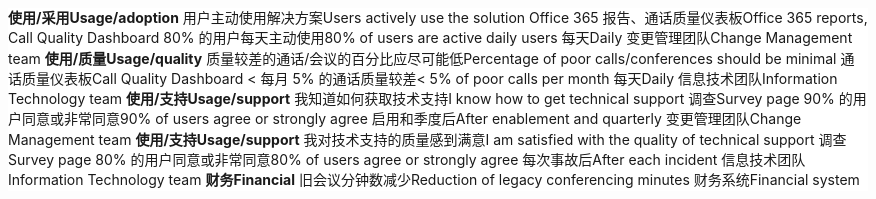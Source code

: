 <td align="left"><span data-ttu-id="9d2f2-285"><strong>使用/采用</strong></span><span class="sxs-lookup"><span data-stu-id="9d2f2-285"><strong>Usage/adoption</strong></span></span></td>
<td align="left"><span data-ttu-id="9d2f2-286">用户主动使用解决方案</span><span class="sxs-lookup"><span data-stu-id="9d2f2-286">Users actively use the solution</span></span></td>
<td align="left"><span data-ttu-id="9d2f2-287">Office 365 报告、通话质量仪表板</span><span class="sxs-lookup"><span data-stu-id="9d2f2-287">Office 365 reports, Call Quality Dashboard</span></span></td>
<td align="left"><span data-ttu-id="9d2f2-288">80% 的用户每天主动使用</span><span class="sxs-lookup"><span data-stu-id="9d2f2-288">80% of users are active daily users</span></span></td>
<td align="left"><span data-ttu-id="9d2f2-289">每天</span><span class="sxs-lookup"><span data-stu-id="9d2f2-289">Daily</span></span></td>
<td align="left"><span data-ttu-id="9d2f2-290">变更管理团队</span><span class="sxs-lookup"><span data-stu-id="9d2f2-290">Change Management team</span></span></td>
</tr>
<tr class="even">
<td align="left"><span data-ttu-id="9d2f2-291"><strong>使用/质量</strong></span><span class="sxs-lookup"><span data-stu-id="9d2f2-291"><strong>Usage/quality</strong></span></span></td>
<td align="left"><span data-ttu-id="9d2f2-292">质量较差的通话/会议的百分比应尽可能低</span><span class="sxs-lookup"><span data-stu-id="9d2f2-292">Percentage of poor calls/conferences should be minimal</span></span></td>
<td align="left"><span data-ttu-id="9d2f2-293">通话质量仪表板</span><span class="sxs-lookup"><span data-stu-id="9d2f2-293">Call Quality Dashboard</span></span></td>
<td align="left"><span data-ttu-id="9d2f2-294">&lt; 每月 5% 的通话质量较差</span><span class="sxs-lookup"><span data-stu-id="9d2f2-294">&lt; 5% of poor calls per month</span></span></td>
<td align="left"><span data-ttu-id="9d2f2-295">每天</span><span class="sxs-lookup"><span data-stu-id="9d2f2-295">Daily</span></span></td>
<td align="left"><span data-ttu-id="9d2f2-296">信息技术团队</span><span class="sxs-lookup"><span data-stu-id="9d2f2-296">Information Technology team</span></span></td>
</tr>
<tr class="odd">
<td align="left"><span data-ttu-id="9d2f2-297"><strong>使用/支持</strong></span><span class="sxs-lookup"><span data-stu-id="9d2f2-297"><strong>Usage/support</strong></span></span></td>
<td align="left"><span data-ttu-id="9d2f2-298">我知道如何获取技术支持</span><span class="sxs-lookup"><span data-stu-id="9d2f2-298">I know how to get technical support</span></span></td>
<td align="left"><span data-ttu-id="9d2f2-299">调查</span><span class="sxs-lookup"><span data-stu-id="9d2f2-299">Survey page</span></span></td>
<td align="left"><span data-ttu-id="9d2f2-300">90% 的用户同意或非常同意</span><span class="sxs-lookup"><span data-stu-id="9d2f2-300">90% of users agree or strongly agree</span></span></td>
<td align="left"><span data-ttu-id="9d2f2-301">启用和季度后</span><span class="sxs-lookup"><span data-stu-id="9d2f2-301">After enablement and quarterly</span></span></td>
<td align="left"><span data-ttu-id="9d2f2-302">变更管理团队</span><span class="sxs-lookup"><span data-stu-id="9d2f2-302">Change Management team</span></span></td>
</tr>
<tr class="even">
<td align="left"><span data-ttu-id="9d2f2-303"><strong>使用/支持</strong></span><span class="sxs-lookup"><span data-stu-id="9d2f2-303"><strong>Usage/support</strong></span></span></td>
<td align="left"><span data-ttu-id="9d2f2-304">我对技术支持的质量感到满意</span><span class="sxs-lookup"><span data-stu-id="9d2f2-304">I am satisfied with the quality of technical support</span></span></td>
<td align="left"><span data-ttu-id="9d2f2-305">调查</span><span class="sxs-lookup"><span data-stu-id="9d2f2-305">Survey page</span></span></td>
<td align="left"><span data-ttu-id="9d2f2-306">80% 的用户同意或非常同意</span><span class="sxs-lookup"><span data-stu-id="9d2f2-306">80% of users agree or strongly agree</span></span></td>
<td align="left"><span data-ttu-id="9d2f2-307">每次事故后</span><span class="sxs-lookup"><span data-stu-id="9d2f2-307">After each incident</span></span></td>
<td align="left"><span data-ttu-id="9d2f2-308">信息技术团队</span><span class="sxs-lookup"><span data-stu-id="9d2f2-308">Information Technology team</span></span></td>
</tr>
<tr class="odd">
<td align="left"><span data-ttu-id="9d2f2-309"><strong>财务</strong></span><span class="sxs-lookup"><span data-stu-id="9d2f2-309"><strong>Financial</strong></span></span></td>
<td align="left"><span data-ttu-id="9d2f2-310">旧会议分钟数减少</span><span class="sxs-lookup"><span data-stu-id="9d2f2-310">Reduction of legacy conferencing minutes</span></span></td>
<td align="left"><span data-ttu-id="9d2f2-311">财务系统</span><span class="sxs-lookup"><span data-stu-id="9d2f2-311">Financial system</span></span></td>